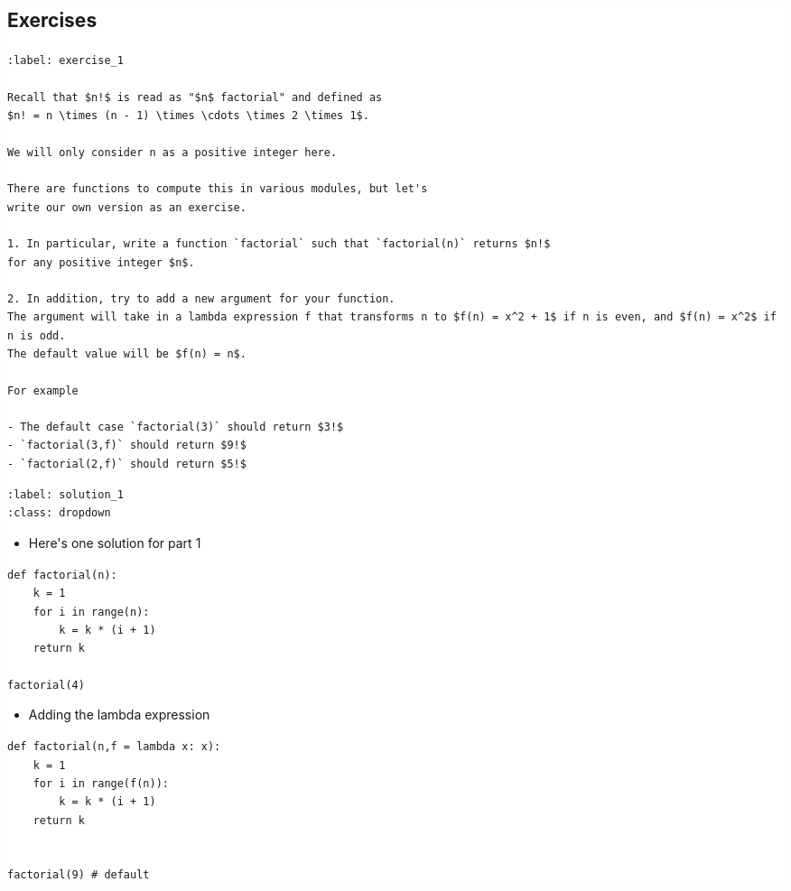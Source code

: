 ## Exercises

```{exercise}
:label: exercise_1

Recall that $n!$ is read as "$n$ factorial" and defined as
$n! = n \times (n - 1) \times \cdots \times 2 \times 1$.

We will only consider n as a positive integer here.

There are functions to compute this in various modules, but let's
write our own version as an exercise.

1. In particular, write a function `factorial` such that `factorial(n)` returns $n!$
for any positive integer $n$.

2. In addition, try to add a new argument for your function.
The argument will take in a lambda expression f that transforms n to $f(n) = x^2 + 1$ if n is even, and $f(n) = x^2$ if n is odd. 
The default value will be $f(n) = n$.

For example

- The default case `factorial(3)` should return $3!$
- `factorial(3,f)` should return $9!$
- `factorial(2,f)` should return $5!$

```

```{solution-start} exercise_1
:label: solution_1
:class: dropdown
```

- Here's one solution for part 1

```{code-cell} python3
def factorial(n):
    k = 1
    for i in range(n):
        k = k * (i + 1)
    return k

factorial(4)
```

- Adding the lambda expression

```{code-cell} python3
def factorial(n,f = lambda x: x):
    k = 1
    for i in range(f(n)):
        k = k * (i + 1)
    return k


factorial(9) # default
```
